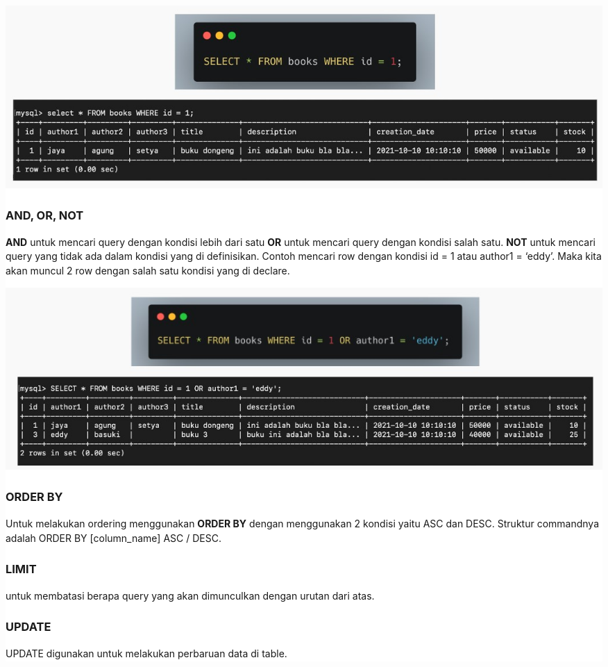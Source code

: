 ![SQL](asset/7-SQL.jpg)

### AND, OR, NOT

**AND** untuk mencari query dengan kondisi lebih dari satu
**OR** untuk mencari query dengan kondisi salah satu.
**NOT** untuk mencari query yang tidak ada dalam kondisi yang di definisikan.
Contoh mencari row dengan kondisi id = 1 atau author1 = ‘eddy’. Maka kita akan muncul 2 row dengan salah satu kondisi yang di declare.

![SQL](asset/8-SQL.jpg)

### ORDER BY

Untuk melakukan ordering menggunakan **ORDER BY** dengan menggunakan 2 kondisi yaitu ASC dan DESC. Struktur commandnya adalah ORDER BY [column_name] ASC / DESC.

### LIMIT

untuk membatasi berapa query yang akan dimunculkan dengan urutan dari atas.

### UPDATE

UPDATE digunakan untuk melakukan perbaruan data di table.
